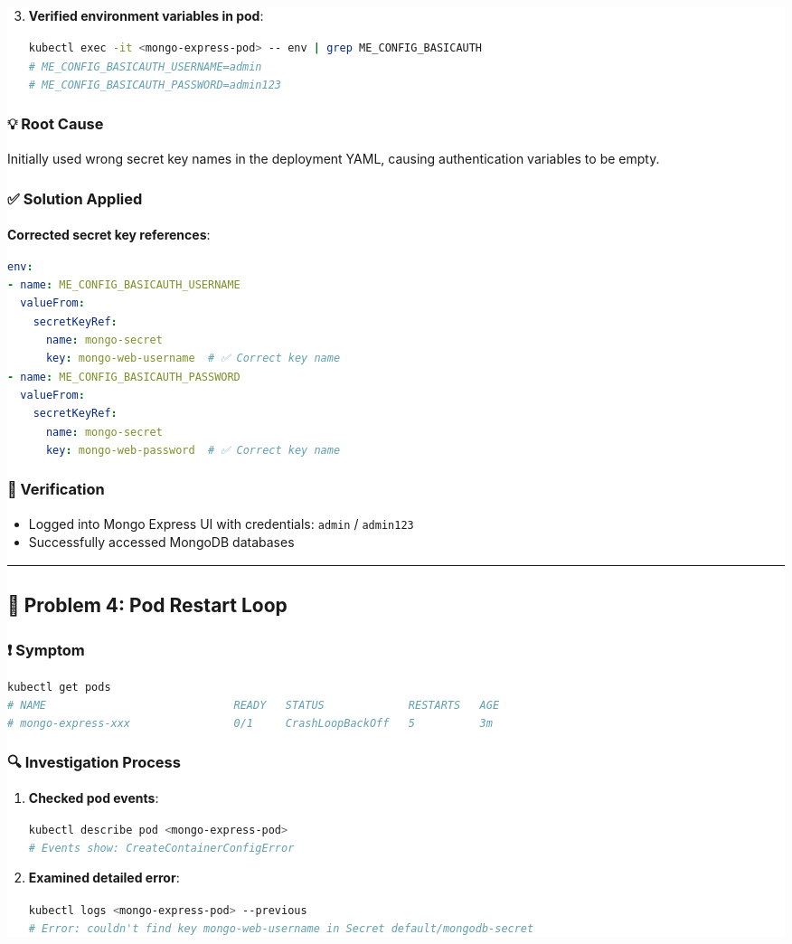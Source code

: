 3. **Verified environment variables in pod**:
   ```bash
   kubectl exec -it <mongo-express-pod> -- env | grep ME_CONFIG_BASICAUTH
   # ME_CONFIG_BASICAUTH_USERNAME=admin
   # ME_CONFIG_BASICAUTH_PASSWORD=admin123
   ```

### 💡 Root Cause
Initially used wrong secret key names in the deployment YAML, causing authentication variables to be empty.

### ✅ Solution Applied

**Corrected secret key references**:
```yaml
env:
- name: ME_CONFIG_BASICAUTH_USERNAME
  valueFrom:
    secretKeyRef:
      name: mongo-secret
      key: mongo-web-username  # ✅ Correct key name
- name: ME_CONFIG_BASICAUTH_PASSWORD
  valueFrom:
    secretKeyRef:
      name: mongo-secret
      key: mongo-web-password  # ✅ Correct key name
```

### 🧪 Verification
- Logged into Mongo Express UI with credentials: `admin` / `admin123`
- Successfully accessed MongoDB databases

---

## 🚨 Problem 4: Pod Restart Loop

### ❗ Symptom
```bash
kubectl get pods
# NAME                             READY   STATUS             RESTARTS   AGE
# mongo-express-xxx                0/1     CrashLoopBackOff   5          3m
```

### 🔍 Investigation Process

1. **Checked pod events**:
   ```bash
   kubectl describe pod <mongo-express-pod>
   # Events show: CreateContainerConfigError
   ```

2. **Examined detailed error**:
   ```bash
   kubectl logs <mongo-express-pod> --previous
   # Error: couldn't find key mongo-web-username in Secret default/mongodb-secret
   ```
